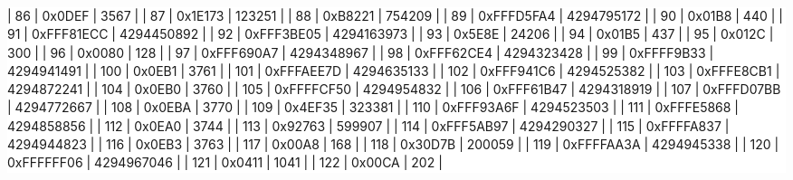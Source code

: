 |      86 | 0x0DEF      |        3567 |
|      87 | 0x1E173     |      123251 |
|      88 | 0xB8221     |      754209 |
|      89 | 0xFFFD5FA4  |  4294795172 |
|      90 | 0x01B8      |         440 |
|      91 | 0xFFF81ECC  |  4294450892 |
|      92 | 0xFFF3BE05  |  4294163973 |
|      93 | 0x5E8E      |       24206 |
|      94 | 0x01B5      |         437 |
|      95 | 0x012C      |         300 |
|      96 | 0x0080      |         128 |
|      97 | 0xFFF690A7  |  4294348967 |
|      98 | 0xFFF62CE4  |  4294323428 |
|      99 | 0xFFFF9B33  |  4294941491 |
|     100 | 0x0EB1      |        3761 |
|     101 | 0xFFFAEE7D  |  4294635133 |
|     102 | 0xFFF941C6  |  4294525382 |
|     103 | 0xFFFE8CB1  |  4294872241 |
|     104 | 0x0EB0      |        3760 |
|     105 | 0xFFFFCF50  |  4294954832 |
|     106 | 0xFFF61B47  |  4294318919 |
|     107 | 0xFFFD07BB  |  4294772667 |
|     108 | 0x0EBA      |        3770 |
|     109 | 0x4EF35     |      323381 |
|     110 | 0xFFF93A6F  |  4294523503 |
|     111 | 0xFFFE5868  |  4294858856 |
|     112 | 0x0EA0      |        3744 |
|     113 | 0x92763     |      599907 |
|     114 | 0xFFF5AB97  |  4294290327 |
|     115 | 0xFFFFA837  |  4294944823 |
|     116 | 0x0EB3      |        3763 |
|     117 | 0x00A8      |         168 |
|     118 | 0x30D7B     |      200059 |
|     119 | 0xFFFFAA3A  |  4294945338 |
|     120 | 0xFFFFFF06  |  4294967046 |
|     121 | 0x0411      |        1041 |
|     122 | 0x00CA      |         202 |